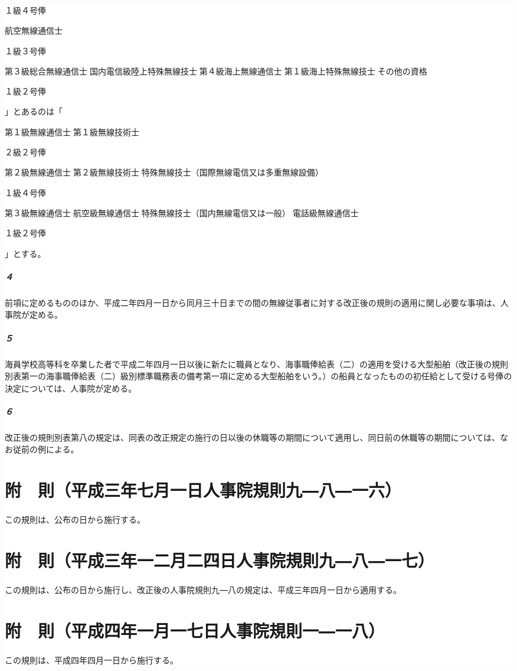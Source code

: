 
１級４号俸




航空無線通信士


１級３号俸




第３級総合無線通信士
国内電信級陸上特殊無線技士
第４級海上無線通信士
第１級海上特殊無線技士
その他の資格


１級２号俸



」とあるのは「



第１級無線通信士
第１級無線技術士


２級２号俸




第２級無線通信士
第２級無線技術士
特殊無線技士（国際無線電信又は多重無線設備）


１級４号俸




第３級無線通信士
航空級無線通信士
特殊無線技士（国内無線電信又は一般）
電話級無線通信士


１級２号俸



」とする。
##### ４
前項に定めるもののほか、平成二年四月一日から同月三十日までの間の無線従事者に対する改正後の規則の適用に関し必要な事項は、人事院が定める。
##### ５
海員学校高等科を卒業した者で平成二年四月一日以後に新たに職員となり、海事職俸給表（二）の適用を受ける大型船舶（改正後の規則別表第一の海事職俸給表（二）級別標準職務表の備考第一項に定める大型船舶をいう。）の船員となったものの初任給として受ける号俸の決定については、人事院が定める。
##### ６
改正後の規則別表第八の規定は、同表の改正規定の施行の日以後の休職等の期間について適用し、同日前の休職等の期間については、なお従前の例による。
# 附　則（平成三年七月一日人事院規則九―八―一六）
この規則は、公布の日から施行する。
# 附　則（平成三年一二月二四日人事院規則九―八―一七）
この規則は、公布の日から施行し、改正後の人事院規則九―八の規定は、平成三年四月一日から適用する。
# 附　則（平成四年一月一七日人事院規則一―一八）
この規則は、平成四年四月一日から施行する。